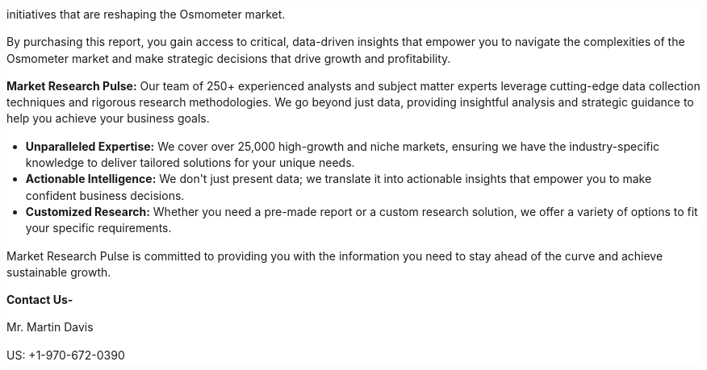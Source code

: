 initiatives that are reshaping the Osmometer market.</p></li></ol><p>By purchasing this report, you gain access to critical, data-driven insights that empower you to navigate the complexities of the Osmometer market and make strategic decisions that drive growth and profitability.</p><p><strong>Market Research Pulse:</strong>&nbsp;Our team of 250+ experienced analysts and subject matter experts leverage cutting-edge data collection techniques and rigorous research methodologies. We go beyond just data, providing insightful analysis and strategic guidance to help you achieve your business goals.</p><ul><li><strong>Unparalleled Expertise:</strong>&nbsp;We cover over 25,000 high-growth and niche markets, ensuring we have the industry-specific knowledge to deliver tailored solutions for your unique needs.</li><li><strong>Actionable Intelligence:</strong>&nbsp;We don't just present data; we translate it into actionable insights that empower you to make confident business decisions.</li><li><strong>Customized Research:</strong>&nbsp;Whether you need a pre-made report or a custom research solution, we offer a variety of options to fit your specific requirements.</li></ul><p>Market Research Pulse is committed to providing you with the information you need to stay ahead of the curve and achieve sustainable growth.</p><p><strong>Contact Us-</strong></p><p>Mr. Martin Davis</p><p>US: +1-970-672-0390</p>
